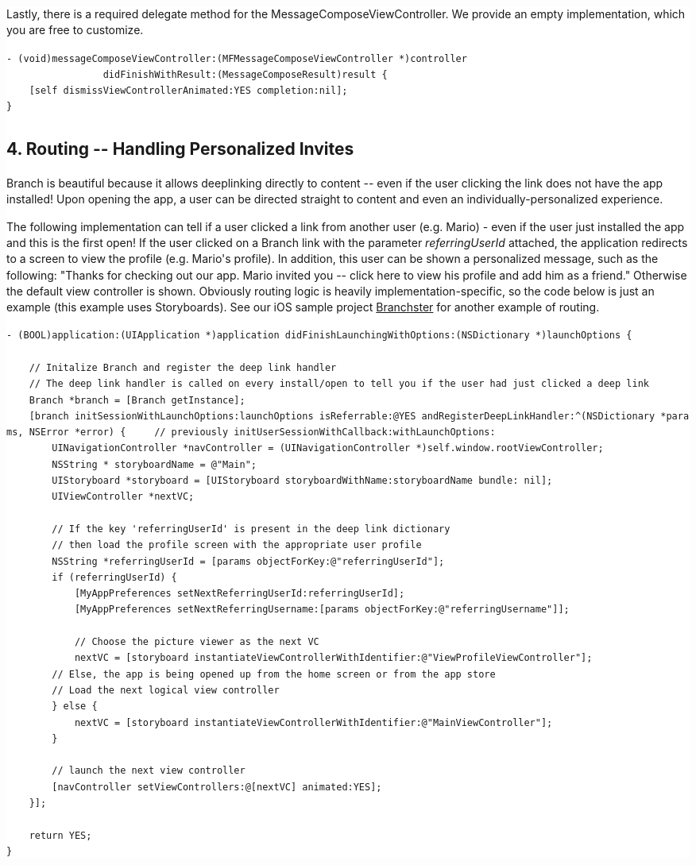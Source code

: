 Lastly, there is a required delegate method for the MessageComposeViewController. We provide an empty implementation, which you are free to customize.

```objc
- (void)messageComposeViewController:(MFMessageComposeViewController *)controller
                 didFinishWithResult:(MessageComposeResult)result {
    [self dismissViewControllerAnimated:YES completion:nil];
}
```


## 4. Routing -- Handling Personalized Invites

Branch is beautiful because it allows deeplinking directly to content -- even if the user clicking the link does not have the app installed! Upon opening the app, a user can be directed straight to content and even an individually-personalized experience. 

The following implementation can tell if a user clicked a link from another user (e.g. Mario) - even if the user just installed the app and this is the first open! If the user clicked on a Branch link with the parameter _referringUserId_ attached, the application redirects to a screen to view the profile (e.g. Mario's profile). In addition, this user can be shown a personalized message, such as the following: "Thanks for checking out our app. Mario invited you -- click here to view his profile and add him as a friend." Otherwise the default view controller is shown. Obviously routing logic is heavily implementation-specific, so the code below is just an example (this example uses Storyboards). See our iOS sample project [Branchster](https://github.com/BranchMetrics/Branchster-iOS) for another example of routing.

```objc
- (BOOL)application:(UIApplication *)application didFinishLaunchingWithOptions:(NSDictionary *)launchOptions {
    
    // Initalize Branch and register the deep link handler
    // The deep link handler is called on every install/open to tell you if the user had just clicked a deep link
    Branch *branch = [Branch getInstance];
    [branch initSessionWithLaunchOptions:launchOptions isReferrable:@YES andRegisterDeepLinkHandler:^(NSDictionary *params, NSError *error) {     // previously initUserSessionWithCallback:withLaunchOptions:
        UINavigationController *navController = (UINavigationController *)self.window.rootViewController;
        NSString * storyboardName = @"Main";
        UIStoryboard *storyboard = [UIStoryboard storyboardWithName:storyboardName bundle: nil];
        UIViewController *nextVC;
        
        // If the key 'referringUserId' is present in the deep link dictionary
        // then load the profile screen with the appropriate user profile
        NSString *referringUserId = [params objectForKey:@"referringUserId"];
        if (referringUserId) {
            [MyAppPreferences setNextReferringUserId:referringUserId];
            [MyAppPreferences setNextReferringUsername:[params objectForKey:@"referringUsername"]];

            // Choose the picture viewer as the next VC
            nextVC = [storyboard instantiateViewControllerWithIdentifier:@"ViewProfileViewController"];
        // Else, the app is being opened up from the home screen or from the app store
        // Load the next logical view controller
        } else {
            nextVC = [storyboard instantiateViewControllerWithIdentifier:@"MainViewController"];
        }
        
        // launch the next view controller
        [navController setViewControllers:@[nextVC] animated:YES];
    }];
    
    return YES;
}
```